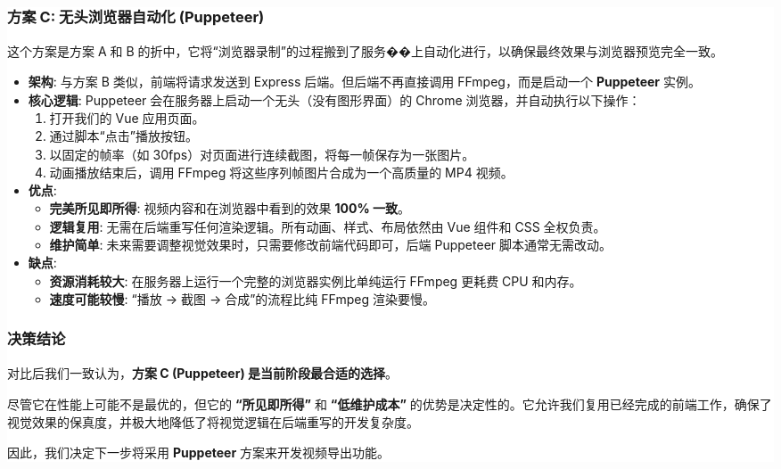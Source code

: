 ### 方案 C: 无头浏览器自动化 (Puppeteer)

这个方案是方案 A 和 B 的折中，它将“浏览器录制”的过程搬到了服务��上自动化进行，以确保最终效果与浏览器预览完全一致。

*   **架构**: 与方案 B 类似，前端将请求发送到 Express 后端。但后端不再直接调用 FFmpeg，而是启动一个 **Puppeteer** 实例。
*   **核心逻辑**: Puppeteer 会在服务器上启动一个无头（没有图形界面）的 Chrome 浏览器，并自动执行以下操作：
    1.  打开我们的 Vue 应用页面。
    2.  通过脚本“点击”播放按钮。
    3.  以固定的帧率（如 30fps）对页面进行连续截图，将每一帧保存为一张图片。
    4.  动画播放结束后，调用 FFmpeg 将这些序列帧图片合成为一个高质量的 MP4 视频。
*   **优点**:
    *   **完美所见即所得**: 视频内容和在浏览器中看到的效果 **100% 一致**。
    *   **逻辑复用**: 无需在后端重写任何渲染逻辑。所有动画、样式、布局依然由 Vue 组件和 CSS 全权负责。
    *   **维护简单**: 未来需要调整视觉效果时，只需要修改前端代码即可，后端 Puppeteer 脚本通常无需改动。
*   **缺点**:
    *   **资源消耗较大**: 在服务器上运行一个完整的浏览器实例比单纯运行 FFmpeg 更耗费 CPU 和内存。
    *   **速度可能较慢**: “播放 -> 截图 -> 合成”的流程比纯 FFmpeg 渲染要慢。

### 决策结论

对比后我们一致认为，**方案 C (Puppeteer) 是当前阶段最合适的选择**。

尽管它在性能上可能不是最优的，但它的 **“所见即所得”** 和 **“低维护成本”** 的优势是决定性的。它允许我们复用已经完成的前端工作，确保了视觉效果的保真度，并极大地降低了将视觉逻辑在后端重写的开发复杂度。

因此，我们决定下一步将采用 **Puppeteer** 方案来开发视频导出功能。

